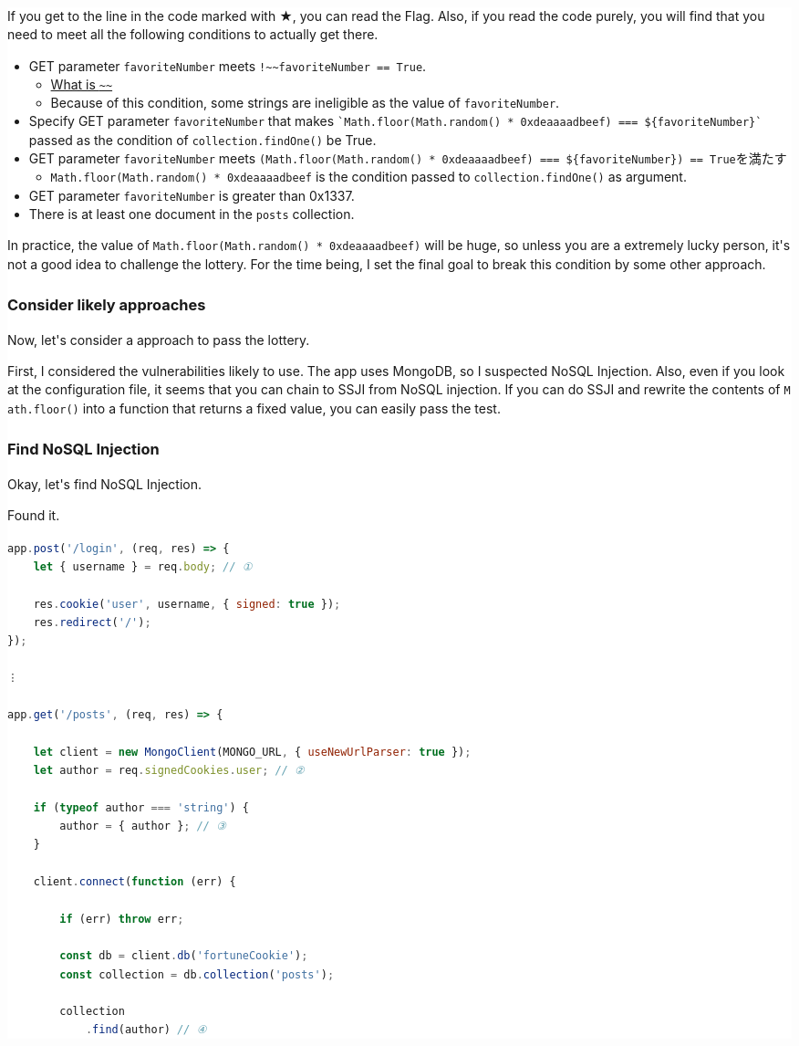 If you get to the line in the code marked with ★, you can read the Flag.
Also, if you read the code purely, you will find that you need to meet all the following conditions to actually get there.

- GET parameter `favoriteNumber` meets `!~~favoriteNumber == True`.
  - [What is `~~`](https://stackoverflow.com/questions/5971645/what-is-the-double-tilde-operator-in-javascript)
  - Because of this condition, some strings are ineligible as the value of `favoriteNumber`.
- Specify GET parameter `favoriteNumber` that makes ``` `Math.floor(Math.random() * 0xdeaaaadbeef) === ${favoriteNumber}` ``` passed as the condition of `collection.findOne()` be True.
- GET parameter `favoriteNumber` meets  `(Math.floor(Math.random() * 0xdeaaaadbeef) === ${favoriteNumber}) == True`を満たす
  - `Math.floor(Math.random() * 0xdeaaaadbeef` is the condition passed to `collection.findOne()` as argument.
- GET parameter `favoriteNumber` is greater than 0x1337.
- There is at least one document in the `posts` collection.

In practice, the value of `Math.floor(Math.random() * 0xdeaaaadbeef)` will be huge, so unless you are a extremely lucky person, it's not a good idea to challenge the lottery.
For the time being, I set the final goal to break this condition by some other approach.

### Consider likely approaches

Now, let's consider a approach to pass the lottery.

First, I considered the vulnerabilities likely to use.
The app uses MongoDB, so I suspected NoSQL Injection.
Also, even if you look at the configuration file, it seems that you can chain to SSJI from NoSQL injection.
If you can do SSJI and rewrite the contents of `Math.floor()` into a function that returns a fixed value, you can easily pass the test.

### Find NoSQL Injection

Okay, let's find NoSQL Injection.

Found it.

```javascript
app.post('/login', (req, res) => {
    let { username } = req.body; // ①

    res.cookie('user', username, { signed: true });
    res.redirect('/');
});

︙

app.get('/posts', (req, res) => {

    let client = new MongoClient(MONGO_URL, { useNewUrlParser: true });
    let author = req.signedCookies.user; // ②

    if (typeof author === 'string') {
        author = { author }; // ③
    }

    client.connect(function (err) {

        if (err) throw err;

        const db = client.db('fortuneCookie');
        const collection = db.collection('posts');

        collection
            .find(author) // ④
```
